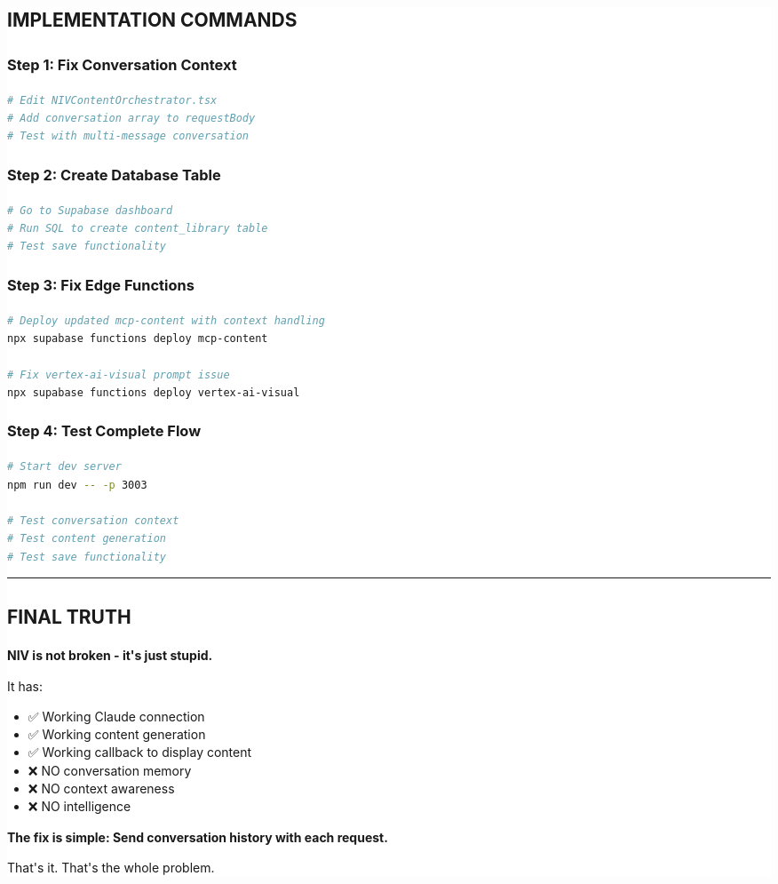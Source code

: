 ## IMPLEMENTATION COMMANDS

### Step 1: Fix Conversation Context
```bash
# Edit NIVContentOrchestrator.tsx
# Add conversation array to requestBody
# Test with multi-message conversation
```

### Step 2: Create Database Table
```bash
# Go to Supabase dashboard
# Run SQL to create content_library table
# Test save functionality
```

### Step 3: Fix Edge Functions
```bash
# Deploy updated mcp-content with context handling
npx supabase functions deploy mcp-content

# Fix vertex-ai-visual prompt issue
npx supabase functions deploy vertex-ai-visual
```

### Step 4: Test Complete Flow
```bash
# Start dev server
npm run dev -- -p 3003

# Test conversation context
# Test content generation
# Test save functionality
```

---

## FINAL TRUTH

**NIV is not broken - it's just stupid.**

It has:
- ✅ Working Claude connection
- ✅ Working content generation
- ✅ Working callback to display content
- ❌ NO conversation memory
- ❌ NO context awareness
- ❌ NO intelligence

**The fix is simple: Send conversation history with each request.**

That's it. That's the whole problem.
